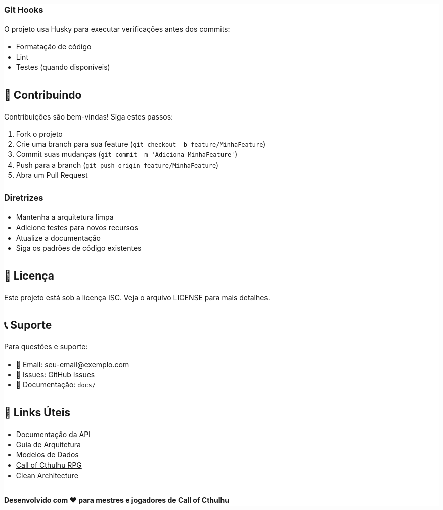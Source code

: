 ### Git Hooks

O projeto usa Husky para executar verificações antes dos commits:
- Formatação de código
- Lint
- Testes (quando disponíveis)

## 🤝 Contribuindo

Contribuições são bem-vindas! Siga estes passos:

1. Fork o projeto
2. Crie uma branch para sua feature (`git checkout -b feature/MinhaFeature`)
3. Commit suas mudanças (`git commit -m 'Adiciona MinhaFeature'`)
4. Push para a branch (`git push origin feature/MinhaFeature`)
5. Abra um Pull Request

### Diretrizes

- Mantenha a arquitetura limpa
- Adicione testes para novos recursos
- Atualize a documentação
- Siga os padrões de código existentes

## 📄 Licença

Este projeto está sob a licença ISC. Veja o arquivo [LICENSE](LICENSE) para mais detalhes.

## 📞 Suporte

Para questões e suporte:

- 📧 Email: seu-email@exemplo.com
- 🐛 Issues: [GitHub Issues](https://github.com/seu-usuario/rpg-campaign-backend/issues)
- 📖 Documentação: [`docs/`](docs/)

## 🔗 Links Úteis

- [Documentação da API](docs/API.md)
- [Guia de Arquitetura](docs/ARCHITECTURE.md)
- [Modelos de Dados](docs/MODELS.md)
- [Call of Cthulhu RPG](https://www.chaosium.com/call-of-cthulhu-rpg/)
- [Clean Architecture](https://blog.cleancoder.com/uncle-bob/2012/08/13/the-clean-architecture.html)

---

**Desenvolvido com ❤️ para mestres e jogadores de Call of Cthulhu**
